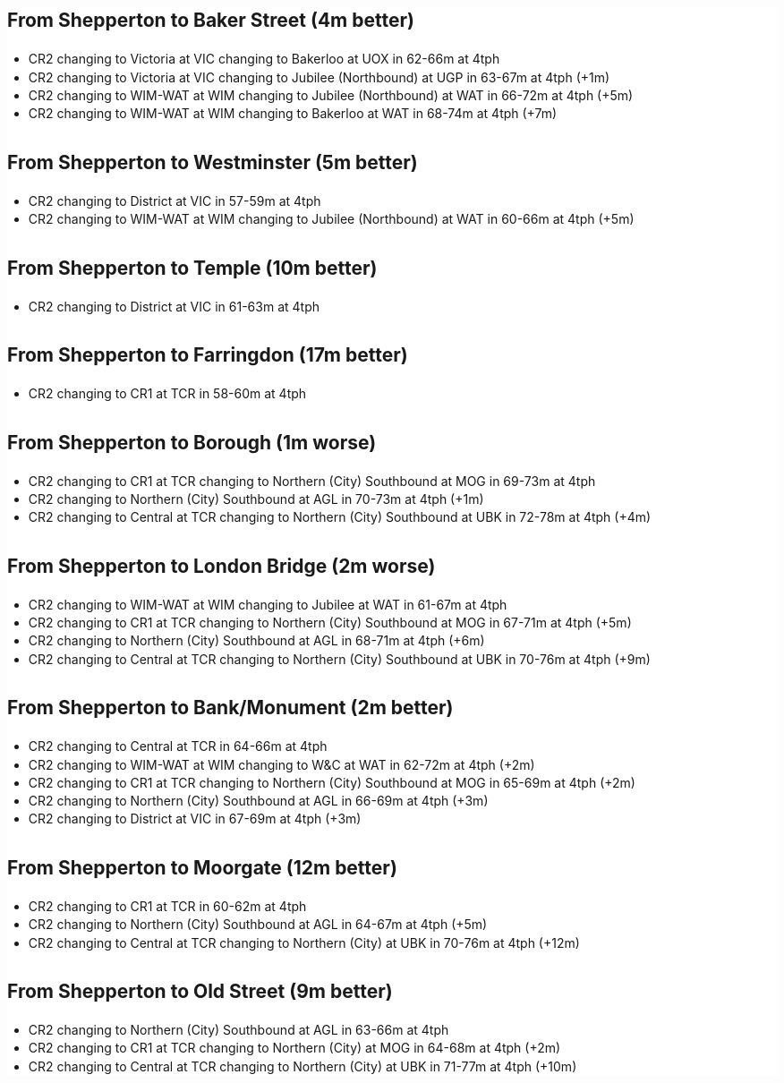 From Shepperton to Baker Street (4m better)
-------------------------------------------
* CR2 changing to Victoria at VIC changing to Bakerloo at UOX in 62-66m at 4tph
* CR2 changing to Victoria at VIC changing to Jubilee (Northbound) at UGP in 63-67m at 4tph (+1m)
* CR2 changing to WIM-WAT at WIM changing to Jubilee (Northbound) at WAT in 66-72m at 4tph (+5m)
* CR2 changing to WIM-WAT at WIM changing to Bakerloo at WAT in 68-74m at 4tph (+7m)

From Shepperton to Westminster (5m better)
------------------------------------------
* CR2 changing to District at VIC in 57-59m at 4tph
* CR2 changing to WIM-WAT at WIM changing to Jubilee (Northbound) at WAT in 60-66m at 4tph (+5m)

From Shepperton to Temple (10m better)
--------------------------------------
* CR2 changing to District at VIC in 61-63m at 4tph

From Shepperton to Farringdon (17m better)
------------------------------------------
* CR2 changing to CR1 at TCR in 58-60m at 4tph

From Shepperton to Borough (1m worse)
-------------------------------------
* CR2 changing to CR1 at TCR changing to Northern (City) Southbound at MOG in 69-73m at 4tph
* CR2 changing to Northern (City) Southbound at AGL in 70-73m at 4tph (+1m)
* CR2 changing to Central at TCR changing to Northern (City) Southbound at UBK in 72-78m at 4tph (+4m)

From Shepperton to London Bridge (2m worse)
-------------------------------------------
* CR2 changing to WIM-WAT at WIM changing to Jubilee at WAT in 61-67m at 4tph
* CR2 changing to CR1 at TCR changing to Northern (City) Southbound at MOG in 67-71m at 4tph (+5m)
* CR2 changing to Northern (City) Southbound at AGL in 68-71m at 4tph (+6m)
* CR2 changing to Central at TCR changing to Northern (City) Southbound at UBK in 70-76m at 4tph (+9m)

From Shepperton to Bank/Monument (2m better)
--------------------------------------------
* CR2 changing to Central at TCR in 64-66m at 4tph
* CR2 changing to WIM-WAT at WIM changing to W&C at WAT in 62-72m at 4tph (+2m)
* CR2 changing to CR1 at TCR changing to Northern (City) Southbound at MOG in 65-69m at 4tph (+2m)
* CR2 changing to Northern (City) Southbound at AGL in 66-69m at 4tph (+3m)
* CR2 changing to District at VIC in 67-69m at 4tph (+3m)

From Shepperton to Moorgate (12m better)
----------------------------------------
* CR2 changing to CR1 at TCR in 60-62m at 4tph
* CR2 changing to Northern (City) Southbound at AGL in 64-67m at 4tph (+5m)
* CR2 changing to Central at TCR changing to Northern (City) at UBK in 70-76m at 4tph (+12m)

From Shepperton to Old Street (9m better)
-----------------------------------------
* CR2 changing to Northern (City) Southbound at AGL in 63-66m at 4tph
* CR2 changing to CR1 at TCR changing to Northern (City) at MOG in 64-68m at 4tph (+2m)
* CR2 changing to Central at TCR changing to Northern (City) at UBK in 71-77m at 4tph (+10m)
